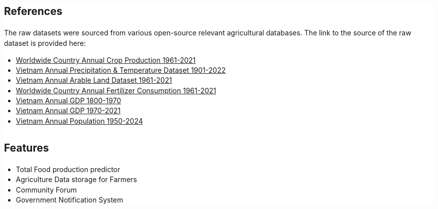 






## References
The raw datasets were sourced from various open-source relevant agricultural databases. The link to the source of the raw dataset is provided here:
- [Worldwide Country Annual Crop Production 1961-2021](https://www.kaggle.com/code/samanfatima7/spying-on-global-food-production/input![image.png](attachment:58f53767-a5ff-4e88-86d7-536672c9122e.png)![image.png](attachment:855399aa-cb05-471c-b6a4-969c109a52d7.png)![image.png](attachment:c76eaad9-0f57-4486-b332-da8ea19639d0.png)![image.png](attachment:37ee5dea-c347-43ca-85be-d2969aa584be.png))
- [Vietnam Annual Precipitation & Temperature Dataset 1901-2022](https://climateknowledgeportal.worldbank.org/country/vietnam)
- [Vietnam Annual Arable Land Dataset 1961-2021](https://www.macrotrends.net/global-metrics/countries/vnm/vietnam/arable-land![image.png](attachment:02ce39cc-689f-48b1-a987-e0ba5767348d.png)![image.png](attachment:f8a8f5b7-07e2-4058-a064-8a012fa76c2d.png)![image.png](attachment:e22060b1-854a-47cf-8e45-1f383b3f70d3.png)![image.png](attachment:af700402-1c21-4577-9d91-687f1f72e8ae.png))
- [Worldwide Country Annual Fertilizer Consumption 1961-2021](https://data.worldbank.org/indicator/AG.CON.FERT.ZS?locations=VN)
- [Vietnam Annual GDP 1800-1970](https://gpih.ucdavis.edu/files/Vietnam_GDP_1800-1970_24apr14.xlsx) 
- [Vietnam Annual GDP 1970-2021](https://countryeconomy.com/gdp/vietnam)
- [Vietnam Annual Population 1950-2024](https://www.worldometers.info/world-population/vietnam-population/)
## Features

- Total Food production predictor
- Agriculture Data storage for Farmers
- Community Forum
- Government Notification System
